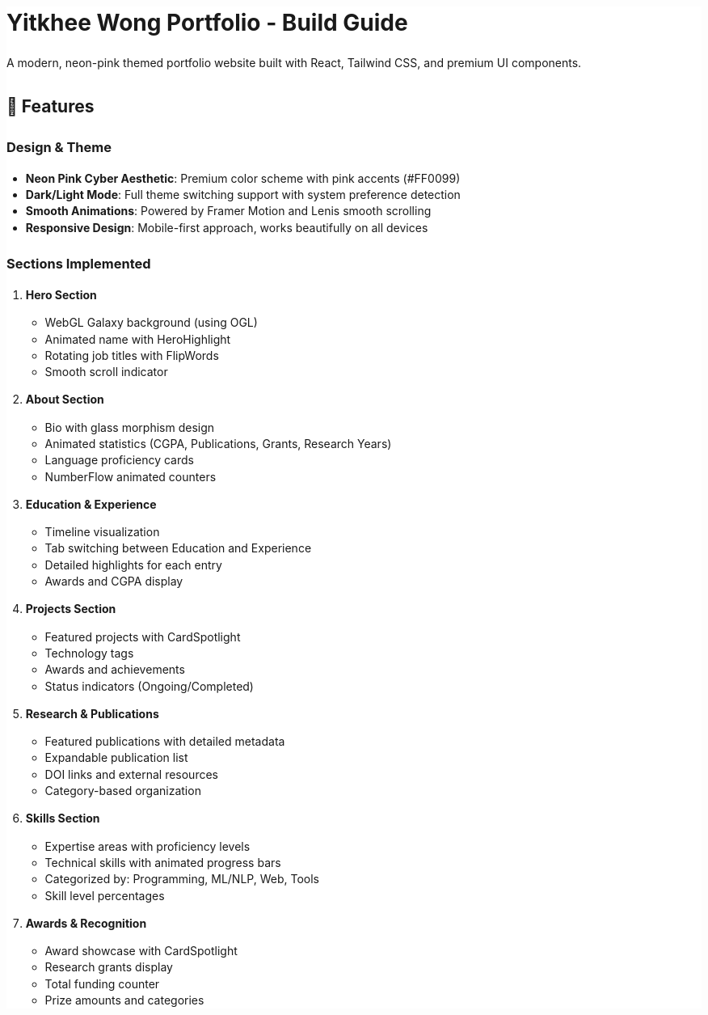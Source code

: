 # Yitkhee Wong Portfolio - Build Guide

A modern, neon-pink themed portfolio website built with React, Tailwind CSS, and premium UI components.

## 🚀 Features

### Design & Theme
- **Neon Pink Cyber Aesthetic**: Premium color scheme with pink accents (#FF0099)
- **Dark/Light Mode**: Full theme switching support with system preference detection
- **Smooth Animations**: Powered by Framer Motion and Lenis smooth scrolling
- **Responsive Design**: Mobile-first approach, works beautifully on all devices

### Sections Implemented
1. **Hero Section**
   - WebGL Galaxy background (using OGL)
   - Animated name with HeroHighlight
   - Rotating job titles with FlipWords
   - Smooth scroll indicator

2. **About Section**
   - Bio with glass morphism design
   - Animated statistics (CGPA, Publications, Grants, Research Years)
   - Language proficiency cards
   - NumberFlow animated counters

3. **Education & Experience**
   - Timeline visualization
   - Tab switching between Education and Experience
   - Detailed highlights for each entry
   - Awards and CGPA display

4. **Projects Section**
   - Featured projects with CardSpotlight
   - Technology tags
   - Awards and achievements
   - Status indicators (Ongoing/Completed)

5. **Research & Publications**
   - Featured publications with detailed metadata
   - Expandable publication list
   - DOI links and external resources
   - Category-based organization

6. **Skills Section**
   - Expertise areas with proficiency levels
   - Technical skills with animated progress bars
   - Categorized by: Programming, ML/NLP, Web, Tools
   - Skill level percentages

7. **Awards & Recognition**
   - Award showcase with CardSpotlight
   - Research grants display
   - Total funding counter
   - Prize amounts and categories
